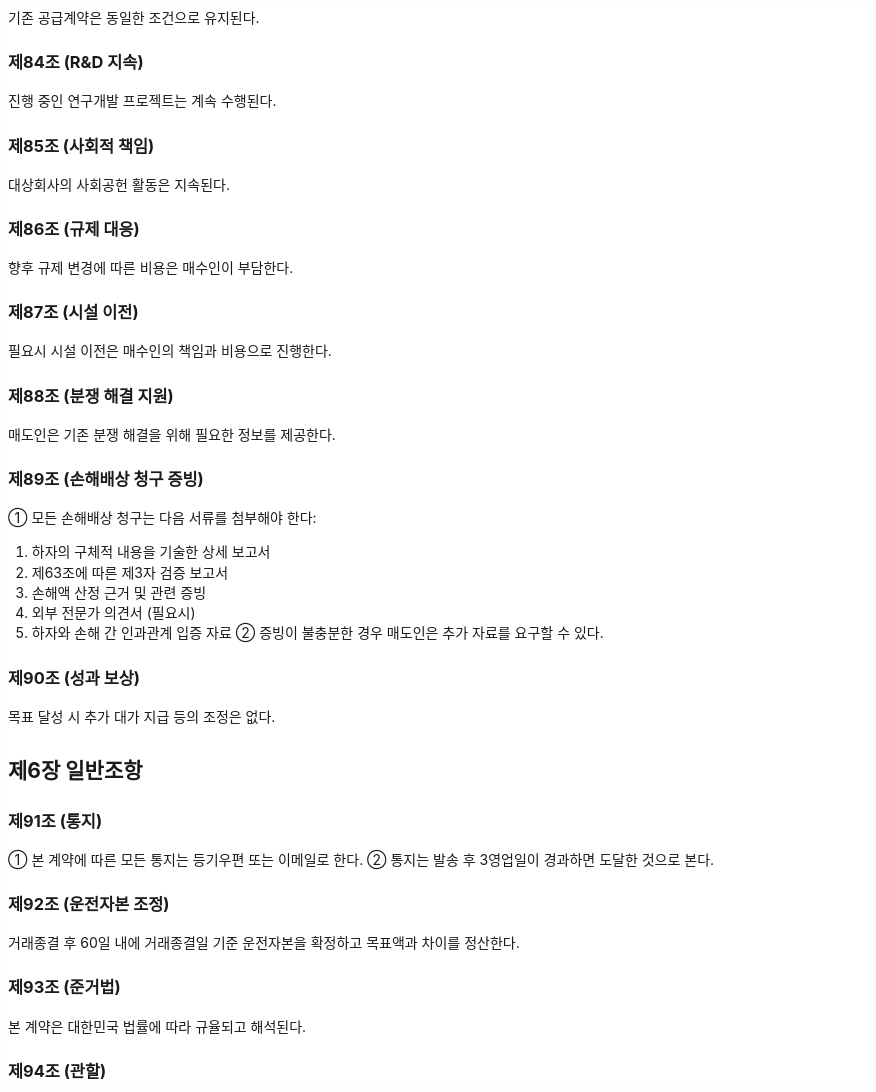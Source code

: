 기존 공급계약은 동일한 조건으로 유지된다.

### 제84조 (R&D 지속)

진행 중인 연구개발 프로젝트는 계속 수행된다.

### 제85조 (사회적 책임)

대상회사의 사회공헌 활동은 지속된다.

### 제86조 (규제 대응)

향후 규제 변경에 따른 비용은 매수인이 부담한다.

### 제87조 (시설 이전)

필요시 시설 이전은 매수인의 책임과 비용으로 진행한다.

### 제88조 (분쟁 해결 지원)

매도인은 기존 분쟁 해결을 위해 필요한 정보를 제공한다.

### 제89조 (손해배상 청구 증빙)

① 모든 손해배상 청구는 다음 서류를 첨부해야 한다:

1.  하자의 구체적 내용을 기술한 상세 보고서
2.  제63조에 따른 제3자 검증 보고서
3.  손해액 산정 근거 및 관련 증빙
4.  외부 전문가 의견서 (필요시)
5.  하자와 손해 간 인과관계 입증 자료
    ② 증빙이 불충분한 경우 매도인은 추가 자료를 요구할 수 있다.

### 제90조 (성과 보상)

목표 달성 시 추가 대가 지급 등의 조정은 없다.

## 제6장 일반조항

### 제91조 (통지)

① 본 계약에 따른 모든 통지는 등기우편 또는 이메일로 한다.
② 통지는 발송 후 3영업일이 경과하면 도달한 것으로 본다.

### 제92조 (운전자본 조정)

거래종결 후 60일 내에 거래종결일 기준 운전자본을 확정하고 목표액과 차이를 정산한다.

### 제93조 (준거법)

본 계약은 대한민국 법률에 따라 규율되고 해석된다.

### 제94조 (관할)
